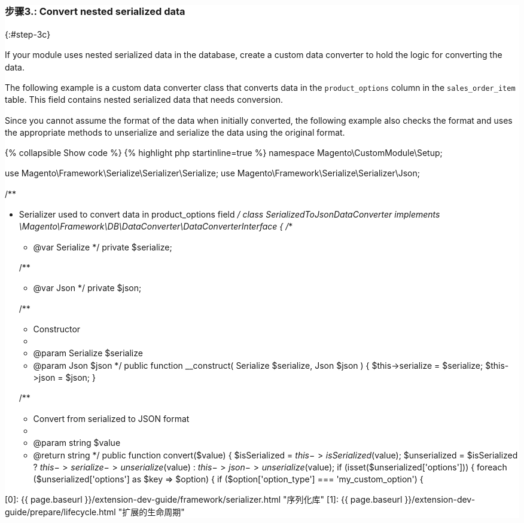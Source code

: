 ### 步骤3.: Convert nested serialized data
{:#step-3c}

If your module uses nested serialized data in the database, create a custom data converter to hold the logic for converting the data.

The following example is a custom data converter class that converts data in the `product_options` column in the `sales_order_item` table.
This field contains nested serialized data that needs conversion.

Since you cannot assume the format of the data when initially converted, the following example also checks the format and uses the appropriate methods to unserialize and serialize the data using the original format.


{% collapsible Show code %}
{% highlight php startinline=true %}
namespace Magento\CustomModule\Setup;

use Magento\Framework\Serialize\Serializer\Serialize;
use Magento\Framework\Serialize\Serializer\Json;

/**
 * Serializer used to convert data in product_options field
 */
class SerializedToJsonDataConverter implements \Magento\Framework\DB\DataConverter\DataConverterInterface
{
    /**
     * @var Serialize
     */
    private $serialize;

    /**
     * @var Json
     */
    private $json;

    /**
     * Constructor
     *
     * @param Serialize $serialize
     * @param Json $json
     */
    public function __construct(
        Serialize $serialize,
        Json $json
    ) {
        $this->serialize = $serialize;
        $this->json = $json;
    }

    /**
     * Convert from serialized to JSON format
     *
     * @param string $value
     * @return string
     */
    public function convert($value)
    {
        $isSerialized = $this->isSerialized($value);
        $unserialized = $isSerialized
          ? $this->serialize->unserialize($value)
          : $this->json->unserialize($value);
        if (isset($unserialized['options'])) {
            foreach ($unserialized['options'] as $key => $option) {
                if ($option['option_type'] === 'my_custom_option') {

[0]: {{ page.baseurl }}/extension-dev-guide/framework/serializer.html "序列化库"
[1]: {{ page.baseurl }}/extension-dev-guide/prepare/lifecycle.html "扩展的生命周期"